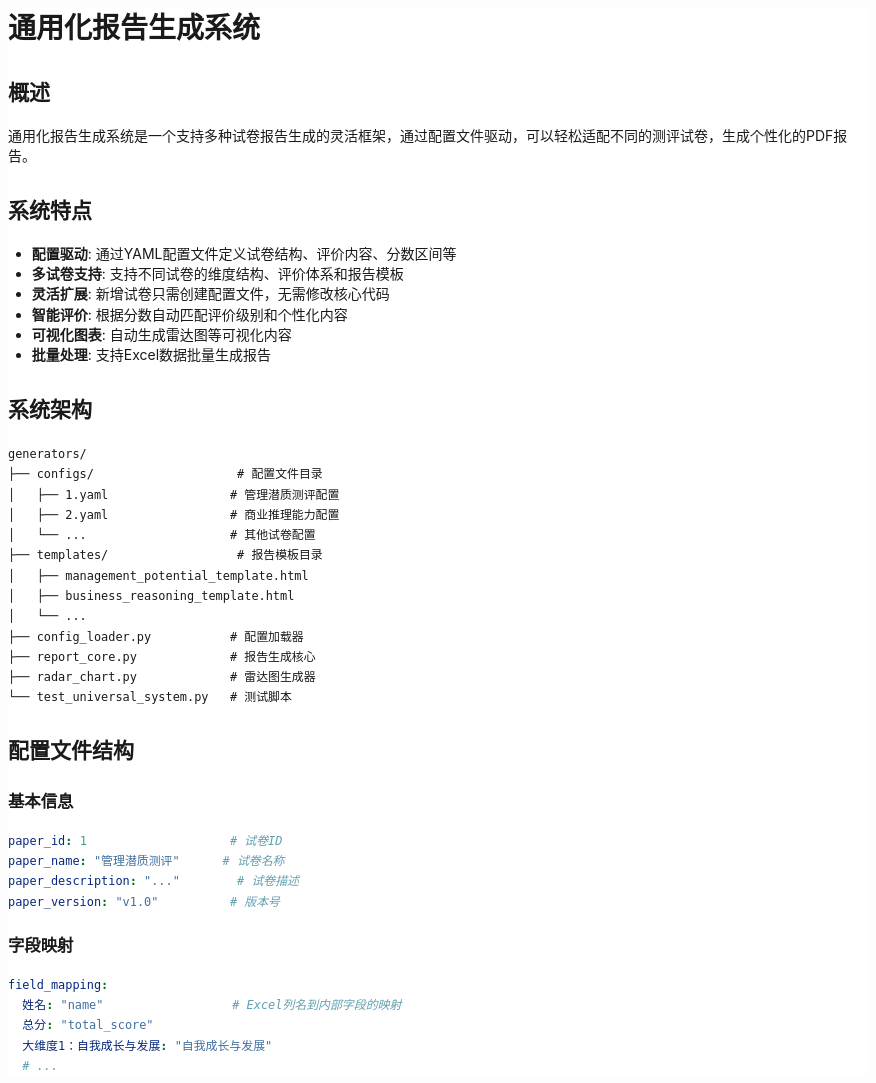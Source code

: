 # 通用化报告生成系统

## 概述

通用化报告生成系统是一个支持多种试卷报告生成的灵活框架，通过配置文件驱动，可以轻松适配不同的测评试卷，生成个性化的PDF报告。

## 系统特点

- **配置驱动**: 通过YAML配置文件定义试卷结构、评价内容、分数区间等
- **多试卷支持**: 支持不同试卷的维度结构、评价体系和报告模板
- **灵活扩展**: 新增试卷只需创建配置文件，无需修改核心代码
- **智能评价**: 根据分数自动匹配评价级别和个性化内容
- **可视化图表**: 自动生成雷达图等可视化内容
- **批量处理**: 支持Excel数据批量生成报告

## 系统架构

```
generators/
├── configs/                    # 配置文件目录
│   ├── 1.yaml                 # 管理潜质测评配置
│   ├── 2.yaml                 # 商业推理能力配置
│   └── ...                    # 其他试卷配置
├── templates/                  # 报告模板目录
│   ├── management_potential_template.html
│   ├── business_reasoning_template.html
│   └── ...
├── config_loader.py           # 配置加载器
├── report_core.py             # 报告生成核心
├── radar_chart.py             # 雷达图生成器
└── test_universal_system.py   # 测试脚本
```

## 配置文件结构

### 基本信息
```yaml
paper_id: 1                    # 试卷ID
paper_name: "管理潜质测评"      # 试卷名称
paper_description: "..."        # 试卷描述
paper_version: "v1.0"          # 版本号
```

### 字段映射
```yaml
field_mapping:
  姓名: "name"                  # Excel列名到内部字段的映射
  总分: "total_score"
  大维度1：自我成长与发展: "自我成长与发展"
  # ...
```
